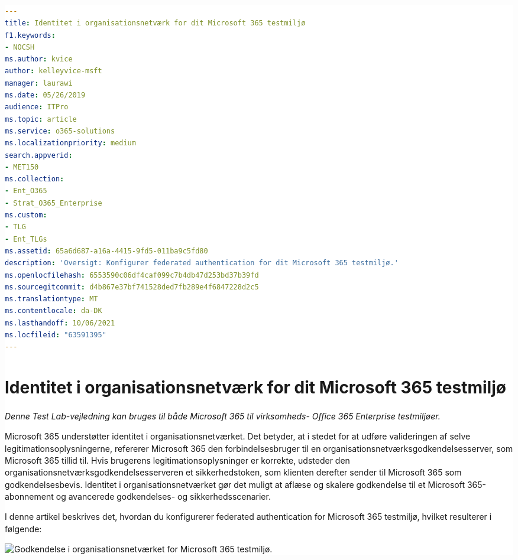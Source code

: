 ```yaml
---
title: Identitet i organisationsnetværk for dit Microsoft 365 testmiljø
f1.keywords:
- NOCSH
ms.author: kvice
author: kelleyvice-msft
manager: laurawi
ms.date: 05/26/2019
audience: ITPro
ms.topic: article
ms.service: o365-solutions
ms.localizationpriority: medium
search.appverid:
- MET150
ms.collection:
- Ent_O365
- Strat_O365_Enterprise
ms.custom:
- TLG
- Ent_TLGs
ms.assetid: 65a6d687-a16a-4415-9fd5-011ba9c5fd80
description: 'Oversigt: Konfigurer federated authentication for dit Microsoft 365 testmiljø.'
ms.openlocfilehash: 6553590c06df4caf099c7b4db47d253bd37b39fd
ms.sourcegitcommit: d4b867e37bf741528ded7fb289e4f6847228d2c5
ms.translationtype: MT
ms.contentlocale: da-DK
ms.lasthandoff: 10/06/2021
ms.locfileid: "63591395"
---
```

# <a name="federated-identity-for-your-microsoft-365-test-environment"></a>Identitet i organisationsnetværk for dit Microsoft 365 testmiljø

*Denne Test Lab-vejledning kan bruges til både Microsoft 365 til virksomheds- Office 365 Enterprise testmiljøer.*

Microsoft 365 understøtter identitet i organisationsnetværket. Det betyder, at i stedet for at udføre valideringen af selve legitimationsoplysningerne, refererer Microsoft 365 den forbindelsesbruger til en organisationsnetværksgodkendelsesserver, som Microsoft 365 tillid til. Hvis brugerens legitimationsoplysninger er korrekte, udsteder den organisationsnetværksgodkendelsesserveren et sikkerhedstoken, som klienten derefter sender til Microsoft 365 som godkendelsesbevis. Identitet i organisationsnetværket gør det muligt at aflæse og skalere godkendelse til et Microsoft 365-abonnement og avancerede godkendelses- og sikkerhedsscenarier.
  
I denne artikel beskrives det, hvordan du konfigurerer federated authentication for Microsoft 365 testmiljø, hvilket resulterer i følgende:

![Godkendelse i organisationsnetværket for Microsoft 365 testmiljø.](../media/federated-identity-for-your-microsoft-365-dev-test-environment/federated-tlg-phase3.png)
  